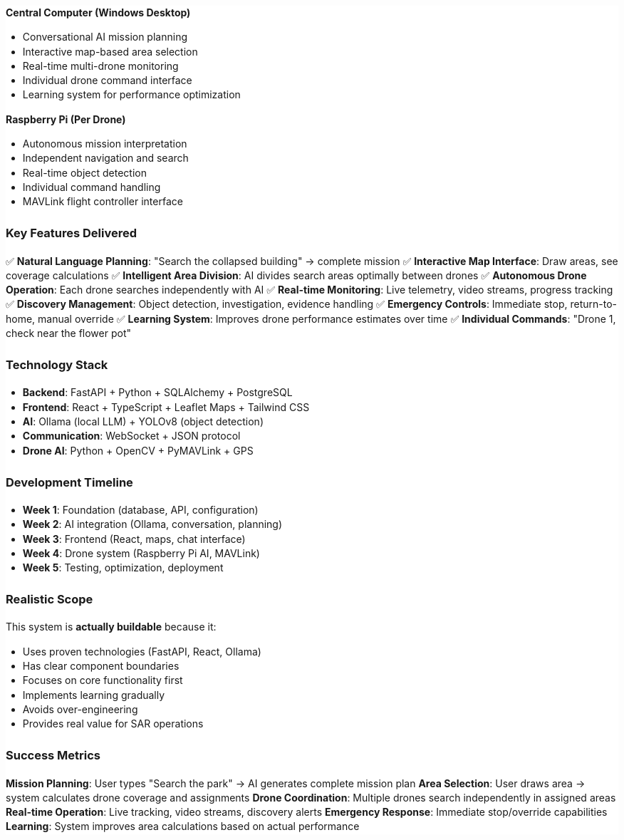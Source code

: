 **Central Computer (Windows Desktop)**
- Conversational AI mission planning
- Interactive map-based area selection
- Real-time multi-drone monitoring
- Individual drone command interface
- Learning system for performance optimization

**Raspberry Pi (Per Drone)**
- Autonomous mission interpretation
- Independent navigation and search
- Real-time object detection
- Individual command handling
- MAVLink flight controller interface

### Key Features Delivered
✅ **Natural Language Planning**: "Search the collapsed building" → complete mission
✅ **Interactive Map Interface**: Draw areas, see coverage calculations
✅ **Intelligent Area Division**: AI divides search areas optimally between drones
✅ **Autonomous Drone Operation**: Each drone searches independently with AI
✅ **Real-time Monitoring**: Live telemetry, video streams, progress tracking
✅ **Discovery Management**: Object detection, investigation, evidence handling
✅ **Emergency Controls**: Immediate stop, return-to-home, manual override
✅ **Learning System**: Improves drone performance estimates over time
✅ **Individual Commands**: "Drone 1, check near the flower pot"

### Technology Stack
- **Backend**: FastAPI + Python + SQLAlchemy + PostgreSQL
- **Frontend**: React + TypeScript + Leaflet Maps + Tailwind CSS
- **AI**: Ollama (local LLM) + YOLOv8 (object detection)
- **Communication**: WebSocket + JSON protocol
- **Drone AI**: Python + OpenCV + PyMAVLink + GPS

### Development Timeline
- **Week 1**: Foundation (database, API, configuration)
- **Week 2**: AI integration (Ollama, conversation, planning)
- **Week 3**: Frontend (React, maps, chat interface)
- **Week 4**: Drone system (Raspberry Pi AI, MAVLink)
- **Week 5**: Testing, optimization, deployment

### Realistic Scope
This system is **actually buildable** because it:
- Uses proven technologies (FastAPI, React, Ollama)
- Has clear component boundaries
- Focuses on core functionality first
- Implements learning gradually
- Avoids over-engineering
- Provides real value for SAR operations

### Success Metrics
**Mission Planning**: User types "Search the park" → AI generates complete mission plan
**Area Selection**: User draws area → system calculates drone coverage and assignments
**Drone Coordination**: Multiple drones search independently in assigned areas
**Real-time Operation**: Live tracking, video streams, discovery alerts
**Emergency Response**: Immediate stop/override capabilities
**Learning**: System improves area calculations based on actual performance
